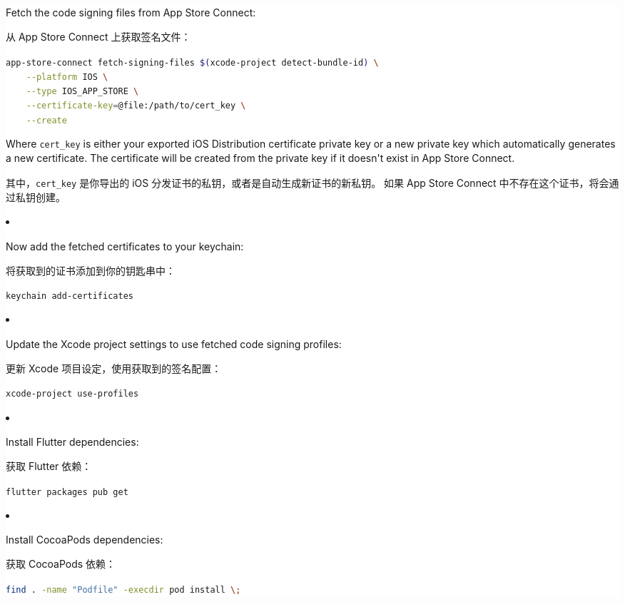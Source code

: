 Fetch the code signing files from App Store Connect:

从 App Store Connect 上获取签名文件：

```bash
app-store-connect fetch-signing-files $(xcode-project detect-bundle-id) \
    --platform IOS \
    --type IOS_APP_STORE \
    --certificate-key=@file:/path/to/cert_key \
    --create
```

Where `cert_key` is either your exported iOS Distribution certificate private key
or a new private key which automatically generates a new certificate. The certificate
will be created from the private key if it doesn't exist in App Store Connect.

其中，`cert_key` 是你导出的 iOS 分发证书的私钥，或者是自动生成新证书的新私钥。
如果 App Store Connect 中不存在这个证书，将会通过私钥创建。

</li>
<li>

Now add the fetched certificates to your keychain:

将获取到的证书添加到你的钥匙串中：

```bash
keychain add-certificates
```

</li>
<li>

Update the Xcode project settings to use fetched code signing profiles:

更新 Xcode 项目设定，使用获取到的签名配置：

```bash
xcode-project use-profiles
```

</li>
<li>

Install Flutter dependencies:

获取 Flutter 依赖：

```bash
flutter packages pub get
```

</li>
<li>

Install CocoaPods dependencies:

获取 CocoaPods 依赖：

```bash
find . -name "Podfile" -execdir pod install \;
```
